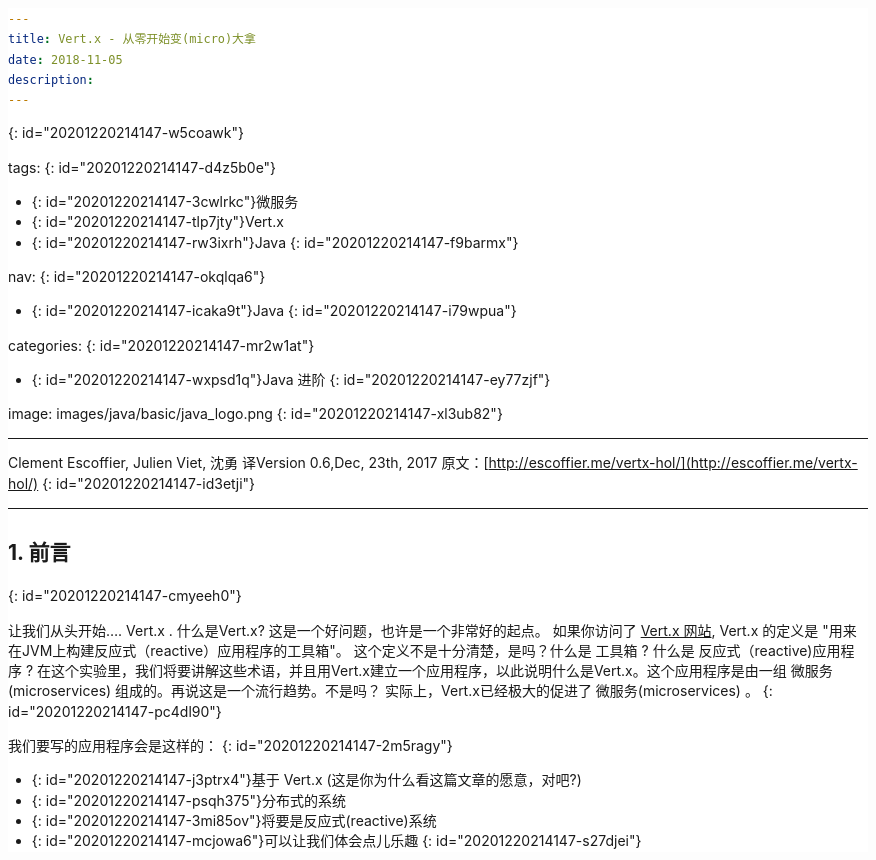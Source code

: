 ```yaml
---
title: Vert.x - 从零开始变(micro)大拿
date: 2018-11-05
description:
---
```

{: id="20201220214147-w5coawk"}

tags:
{: id="20201220214147-d4z5b0e"}

- {: id="20201220214147-3cwlrkc"}微服务
- {: id="20201220214147-tlp7jty"}Vert.x
- {: id="20201220214147-rw3ixrh"}Java
{: id="20201220214147-f9barmx"}

nav:
{: id="20201220214147-okqlqa6"}

- {: id="20201220214147-icaka9t"}Java
{: id="20201220214147-i79wpua"}

categories:
{: id="20201220214147-mr2w1at"}

- {: id="20201220214147-wxpsd1q"}Java 进阶
{: id="20201220214147-ey77zjf"}

image: images/java/basic/java_logo.png
{: id="20201220214147-xl3ub82"}

---

Clement Escoffier, Julien Viet, 沈勇 译Version 0.6,Dec, 23th, 2017 原文：[http://escoffier.me/vertx-hol/](http://escoffier.me/vertx-hol/)
{: id="20201220214147-id3etji"}

---

1\. 前言
------
{: id="20201220214147-cmyeeh0"}

让我们从头开始…. Vert.x . 什么是Vert.x? 这是一个好问题，也许是一个非常好的起点。 如果你访问了 [Vert.x 网站](http://vertx.io/), Vert.x 的定义是 "用来在JVM上构建反应式（reactive）应用程序的工具箱"。 这个定义不是十分清楚，是吗？什么是 工具箱 ? 什么是 反应式（reactive)应用程序 ? 在这个实验里，我们将要讲解这些术语，并且用Vert.x建立一个应用程序，以此说明什么是Vert.x。这个应用程序是由一组 微服务(microservices) 组成的。再说这是一个流行趋势。不是吗？ 实际上，Vert.x已经极大的促进了 微服务(microservices) 。
{: id="20201220214147-pc4dl90"}

我们要写的应用程序会是这样的：
{: id="20201220214147-2m5ragy"}

* {: id="20201220214147-j3ptrx4"}基于 Vert.x (这是你为什么看这篇文章的愿意，对吧?)
* {: id="20201220214147-psqh375"}分布式的系统
* {: id="20201220214147-3mi85ov"}将要是反应式(reactive)系统
* {: id="20201220214147-mcjowa6"}可以让我们体会点儿乐趣
{: id="20201220214147-s27djei"}
